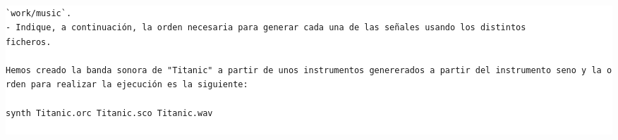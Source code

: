   ```
  `work/music`.
- Indique, a continuación, la orden necesaria para generar cada una de las señales usando los distintos
  ficheros.

  Hemos creado la banda sonora de "Titanic" a partir de unos instrumentos genererados a partir del instrumento seno y la orden para realizar la ejecución es la siguiente:
  
  synth Titanic.orc Titanic.sco Titanic.wav

